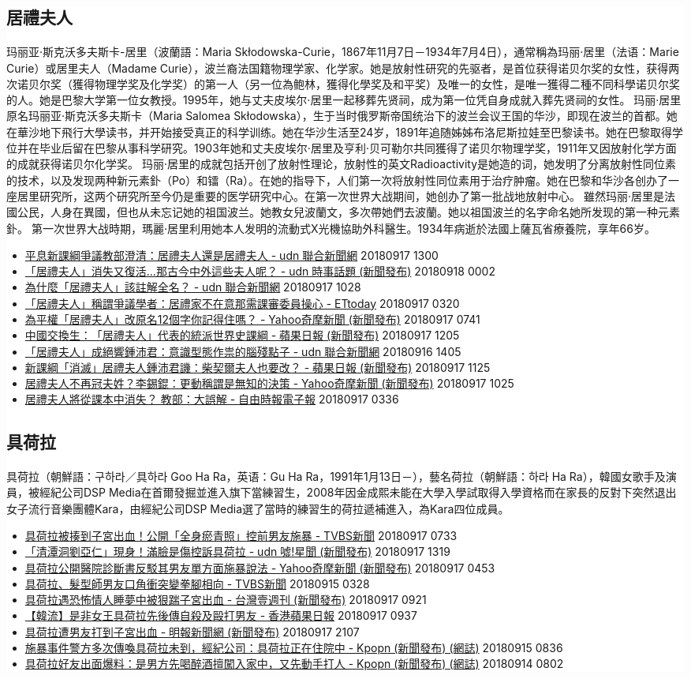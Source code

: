 
## 居禮夫人

玛丽亚·斯克沃多夫斯卡-居里（波蘭語：Maria Skłodowska-Curie，1867年11月7日－1934年7月4日），通常稱為玛丽·居里（法语：Marie Curie）或居里夫人（Madame Curie），波兰裔法国籍物理学家、化学家。她是放射性研究的先驱者，是首位获得诺贝尔奖的女性，获得两次诺贝尔奖（獲得物理学奖及化学奖）的第一人（另一位為鲍林，獲得化學奖及和平奖）及唯一的女性，是唯一獲得二種不同科學诺贝尔奖的人。她是巴黎大学第一位女教授。1995年，她与丈夫皮埃尔·居里一起移葬先贤祠，成为第一位凭自身成就入葬先贤祠的女性。
玛丽·居里原名玛丽亚·斯克沃多夫斯卡（Maria Salomea Skłodowska），生于当时俄罗斯帝国统治下的波兰会议王国的华沙，即现在波兰的首都。她在華沙地下飛行大學读书，并开始接受真正的科学训练。她在华沙生活至24岁，1891年追随姊姊布洛尼斯拉娃至巴黎读书。她在巴黎取得学位并在毕业后留在巴黎从事科学研究。1903年她和丈夫皮埃尔·居里及亨利·贝可勒尔共同獲得了诺贝尔物理学奖，1911年又因放射化学方面的成就获得诺贝尔化学奖。
玛丽·居里的成就包括开创了放射性理论，放射性的英文Radioactivity是她造的词，她发明了分离放射性同位素的技术，以及发现两种新元素釙（Po）和镭（Ra）。在她的指导下，人们第一次将放射性同位素用于治疗肿瘤。她在巴黎和华沙各创办了一座居里研究所，这两个研究所至今仍是重要的医学研究中心。在第一次世界大战期间，她创办了第一批战地放射中心。
雖然玛丽·居里是法國公民，人身在異國，但也从未忘记她的祖国波兰。她教女兒波蘭文，多次帶她們去波蘭。她以祖国波兰的名字命名她所发现的第一种元素釙。
第一次世界大战時期，瑪麗·居里利用她本人发明的流動式X光機協助外科醫生。1934年病逝於法國上薩瓦省療養院，享年66岁。
- [平息新課綱爭議教部澄清：居禮夫人還是居禮夫人 - udn 聯合新聞網](https://udn.com/news/story/7266/3372769 "平息新課綱爭議教部澄清：居禮夫人還是居禮夫人 - udn 聯合新聞網") 20180917 1300
- [「居禮夫人」消失又復活…那古今中外這些夫人呢？ - udn 時事話題 (新聞發布)](https://theme.udn.com/theme/story/6774/3372889 "「居禮夫人」消失又復活…那古今中外這些夫人呢？ - udn 時事話題 (新聞發布)") 20180918 0002
- [為什麼「居禮夫人」該註解全名？ - udn 聯合新聞網](https://opinion.udn.com/opinion/story/6068/3372521 "為什麼「居禮夫人」該註解全名？ - udn 聯合新聞網") 20180917 1028
- [「居禮夫人」稱謂爭議學者：居禮家不在意那需課審委員操心 - ETtoday](https://www.ettoday.net/news/20180917/1260469.htm "「居禮夫人」稱謂爭議學者：居禮家不在意那需課審委員操心 - ETtoday") 20180917 0320
- [為平權「居禮夫人」改原名12個字你記得住嗎？ - Yahoo奇摩新聞 (新聞發布)](https://tw.news.yahoo.com/video/%E7%82%BA%E5%B9%B3%E6%AC%8A-%E5%B1%85%E7%A6%AE%E5%A4%AB%E4%BA%BA-%E6%94%B9%E5%8E%9F%E5%90%8D-12%E5%80%8B%E5%AD%97%E4%BD%A0%E8%A8%98%E5%BE%97%E4%BD%8F%E5%97%8E-065344312.html "為平權「居禮夫人」改原名12個字你記得住嗎？ - Yahoo奇摩新聞 (新聞發布)") 20180917 0741
- [中國交換生：​​​「居禮夫人」代表的統派世界史課綱 - 蘋果日報 (新聞發布)](https://tw.news.appledaily.com/forum/realtime/20180917/1431684 "中國交換生：​​​「居禮夫人」代表的統派世界史課綱 - 蘋果日報 (新聞發布)") 20180917 1205
- [「居禮夫人」成絕響鍾沛君：意識型態作祟的腦殘點子 - udn 聯合新聞網](https://udn.com/news/story/6656/3371048 "「居禮夫人」成絕響鍾沛君：意識型態作祟的腦殘點子 - udn 聯合新聞網") 20180916 1405
- [新課綱「消滅」居禮夫人鍾沛君譏：柴契爾夫人也要改？ - 蘋果日報 (新聞發布)](https://tw.news.appledaily.com/life/realtime/20180917/1431675/ "新課綱「消滅」居禮夫人鍾沛君譏：柴契爾夫人也要改？ - 蘋果日報 (新聞發布)") 20180917 1125
- [居禮夫人不再冠夫姓？李錫錕：更動稱謂是無知的決策 - Yahoo奇摩新聞 (新聞發布)](https://tw.news.yahoo.com/%E5%B1%85%E7%A6%AE%E5%A4%AB%E4%BA%BA%E4%B8%8D%E5%86%8D%E5%86%A0%E5%A4%AB%E5%A7%93-%E6%9D%8E%E9%8C%AB%E9%8C%95-%E6%9B%B4%E5%8B%95%E7%A8%B1%E8%AC%82%E6%98%AF%E7%84%A1%E7%9F%A5%E7%9A%84%E6%B1%BA%E7%AD%96-101948166.html "居禮夫人不再冠夫姓？李錫錕：更動稱謂是無知的決策 - Yahoo奇摩新聞 (新聞發布)") 20180917 1025
- [居禮夫人將從課本中消失？ 教部：大誤解 - 自由時報電子報](http://news.ltn.com.tw/news/life/breakingnews/2553460 "居禮夫人將從課本中消失？ 教部：大誤解 - 自由時報電子報") 20180917 0336

## 具荷拉

具荷拉（朝鮮語：구하라／具하라 Goo Ha Ra，英语：Gu Ha Ra，1991年1月13日－），藝名荷拉（朝鮮語：하라 Ha Ra），韓國女歌手及演員，被經紀公司DSP Media在首爾發掘並進入旗下當練習生，2008年因金成熙未能在大學入學試取得入學資格而在家長的反對下突然退出女子流行音樂團體Kara，由經紀公司DSP Media選了當時的練習生的荷拉遞補進入，為Kara四位成員。
- [具荷拉被揍到子宮出血！公開「全身瘀青照」控前男友施暴 - TVBS新聞](https://news.tvbs.com.tw/entertainment/993966 "具荷拉被揍到子宮出血！公開「全身瘀青照」控前男友施暴 - TVBS新聞") 20180917 0733
- [「清潭洞劉亞仁」現身！滿臉是傷控訴具荷拉 - udn 噓!星聞 (新聞發布)](https://stars.udn.com/star/story/10091/3372793 "「清潭洞劉亞仁」現身！滿臉是傷控訴具荷拉 - udn 噓!星聞 (新聞發布)") 20180917 1319
- [具荷拉公開醫院診斷書反駁其男友單方面施暴說法 - Yahoo奇摩新聞 (新聞發布)](https://tw.news.yahoo.com/%E5%85%B7%E8%8D%B7%E6%8B%89%E5%85%AC%E9%96%8B%E9%86%AB%E9%99%A2-%E8%A8%BA%E6%96%B7%E6%9B%B8-%E5%8F%8D%E9%A7%81%E5%85%B6%E7%94%B7%E5%8F%8B%E5%96%AE%E6%96%B9%E9%9D%A2%E6%96%BD%E6%9A%B4%E8%AA%AA%E6%B3%95-044619354.html "具荷拉公開醫院診斷書反駁其男友單方面施暴說法 - Yahoo奇摩新聞 (新聞發布)") 20180917 0453
- [具荷拉、髮型師男友口角衝突變拳腳相向 - TVBS新聞](https://news.tvbs.com.tw/entertainment/992929 "具荷拉、髮型師男友口角衝突變拳腳相向 - TVBS新聞") 20180915 0328
- [具荷拉遇恐怖情人睡夢中被狠踹子宮出血 - 台灣壹週刊 (新聞發布)](https://www.nextmag.com.tw/realtimenews/news/446738 "具荷拉遇恐怖情人睡夢中被狠踹子宮出血 - 台灣壹週刊 (新聞發布)") 20180917 0921
- [【韓流】是非女王具荷拉先後傳自殺及毆打男友 - 香港蘋果日報](https://hk.entertainment.appledaily.com/enews/realtime/article/20180917/58692164 "【韓流】是非女王具荷拉先後傳自殺及毆打男友 - 香港蘋果日報") 20180917 0937
- [具荷拉遭男友打到子宮出血 - 明報新聞網 (新聞發布)](https://news.mingpao.com/pns/dailynews/web_tc/article/20180918/s00016/1537209584366 "具荷拉遭男友打到子宮出血 - 明報新聞網 (新聞發布)") 20180917 2107
- [施暴事件警方多次傳喚具荷拉未到，經紀公司：具荷拉正在住院中 - Kpopn (新聞發布) (網誌)](https://www.kpopn.com/2018/09/15/goo-hara-admitted-to-hospital/ "施暴事件警方多次傳喚具荷拉未到，經紀公司：具荷拉正在住院中 - Kpopn (新聞發布) (網誌)") 20180915 0836
- [具荷拉好友出面爆料：是男方先喝醉酒擅闖入家中，又先動手打人 - Kpopn (新聞發布) (網誌)](https://www.kpopn.com/2018/09/14/goo-hara-police-investigation/ "具荷拉好友出面爆料：是男方先喝醉酒擅闖入家中，又先動手打人 - Kpopn (新聞發布) (網誌)") 20180914 0802